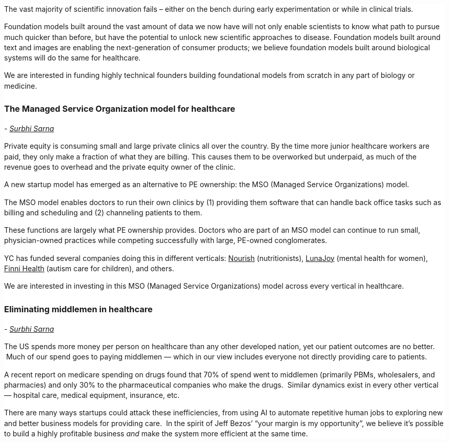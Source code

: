 The vast majority of scientific innovation fails – either on the bench during early experimentation or while in clinical trials.

Foundation models built around the vast amount of data we now have will not only enable scientists to know what path to pursue much quicker than before, but have the potential to unlock new scientific approaches to disease. Foundation models built around text and images are enabling the next-generation of consumer products; we believe foundation models built around biological systems will do the same for healthcare.

We are interested in funding highly technical founders building foundational models from scratch in any part of biology or medicine.

### **The Managed Service Organization model for healthcare**

*- [Surbhi Sarna](https://www.ycombinator.com/people/surbhi-sarna)*

Private equity is consuming small and large private clinics all over the country. By the time more junior healthcare workers are paid, they only make a fraction of what they are billing. This causes them to be overworked but underpaid, as much of the revenue goes to overhead and the private equity owner of the clinic.

A new startup model has emerged as an alternative to PE ownership: the MSO (Managed Service Organizations) model.  

The MSO model enables doctors to run their own clinics by (1) providing them software that can handle back office tasks such as billing and scheduling and (2) channeling patients to them.  

These functions are largely what PE ownership provides. Doctors who are part of an MSO model can continue to run small, physician-owned practices while competing successfully with large, PE-owned conglomerates.

YC has funded several companies doing this in different verticals: [Nourish](https://www.ycombinator.com/companies/nourish) (nutritionists), [LunaJoy](https://www.ycombinator.com/companies/lunajoy) (mental health for women), [Finni Health](https://www.ycombinator.com/companies/finni-health) (autism care for children), and others.

We are interested in investing in this MSO (Managed Service Organizations) model across every vertical in healthcare.

### Eliminating middlemen in healthcare

*- [Surbhi Sarna](https://www.ycombinator.com/people/surbhi-sarna)*

The US spends more money per person on healthcare than any other developed nation, yet our patient outcomes are no better.  Much of our spend goes to paying middlemen — which in our view includes everyone not directly providing care to patients.

A recent report on medicare spending on drugs found that 70% of spend went to middlemen (primarily PBMs, wholesalers, and pharmacies) and only 30% to the pharmaceutical companies who make the drugs.  Similar dynamics exist in every other vertical — hospital care, medical equipment, insurance, etc.

There are many ways startups could attack these inefficiencies, from using AI to automate repetitive human jobs to exploring new and better business models for providing care.  In the spirit of Jeff Bezos’ “your margin is my opportunity”, we believe it’s possible to build a highly profitable business *and* make the system more efficient at the same time.
